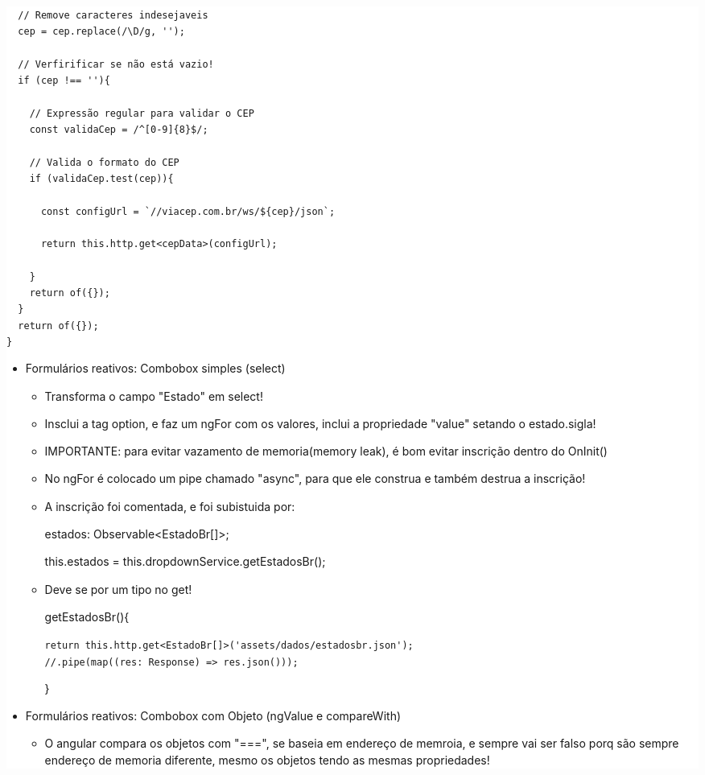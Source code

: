       // Remove caracteres indesejaveis
      cep = cep.replace(/\D/g, '');

      // Verfirificar se não está vazio!
      if (cep !== ''){

        // Expressão regular para validar o CEP
        const validaCep = /^[0-9]{8}$/;

        // Valida o formato do CEP
        if (validaCep.test(cep)){

          const configUrl = `//viacep.com.br/ws/${cep}/json`;

          return this.http.get<cepData>(configUrl);

        }
        return of({});
      }
      return of({});
    }
  </blockquote>


- Formulários reativos: Combobox simples (select)

  - Transforma o campo "Estado" em select!

  - Insclui a tag option, e faz um ngFor com os valores, inclui a propriedade "value" setando o estado.sigla!
  
  - IMPORTANTE: para evitar vazamento de memoria(memory leak), é bom evitar inscrição dentro do OnInit()

  - No ngFor é colocado um pipe chamado "async", para que ele construa e também destrua a inscrição!

  - A inscrição foi comentada, e foi subistuida por: 

    <blockquete>

      estados: Observable<EstadoBr[]>;

      this.estados = this.dropdownService.getEstadosBr();

    </blockquete>

  - Deve se por um tipo no get!

    <blockquete>
      getEstadosBr(){

        return this.http.get<EstadoBr[]>('assets/dados/estadosbr.json');
        //.pipe(map((res: Response) => res.json()));

      }    
    </blockquete>

- Formulários reativos: Combobox com Objeto (ngValue e compareWith)

  - O angular compara os objetos com "===", se baseia em endereço de memroia, e sempre vai ser falso porq são sempre endereço de memoria diferente, mesmo os objetos tendo as mesmas propriedades!
